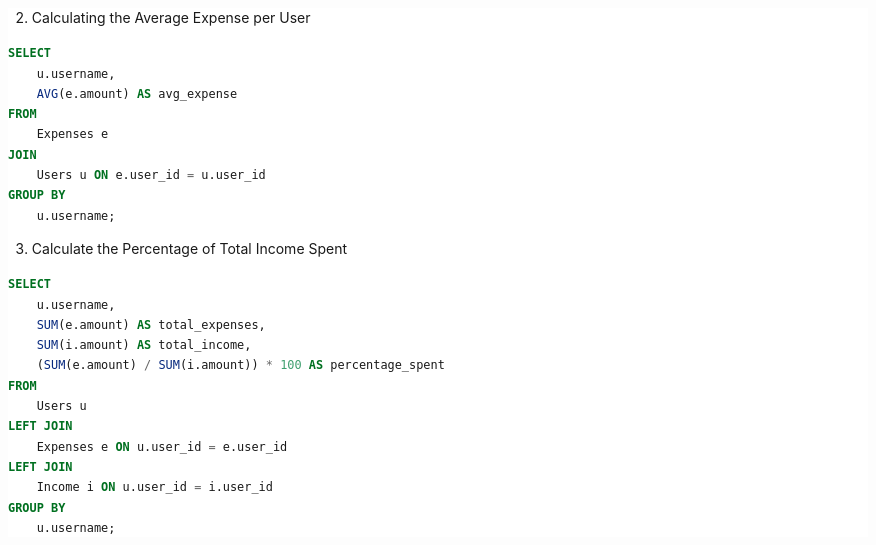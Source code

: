 2. Calculating the Average Expense per User
```sql
SELECT
    u.username,
    AVG(e.amount) AS avg_expense
FROM
    Expenses e
JOIN
    Users u ON e.user_id = u.user_id
GROUP BY
    u.username;
```

3.  Calculate the Percentage of Total Income Spent
```sql
SELECT
    u.username,
    SUM(e.amount) AS total_expenses,
    SUM(i.amount) AS total_income,
    (SUM(e.amount) / SUM(i.amount)) * 100 AS percentage_spent
FROM
    Users u
LEFT JOIN
    Expenses e ON u.user_id = e.user_id
LEFT JOIN
    Income i ON u.user_id = i.user_id
GROUP BY
    u.username;

```
